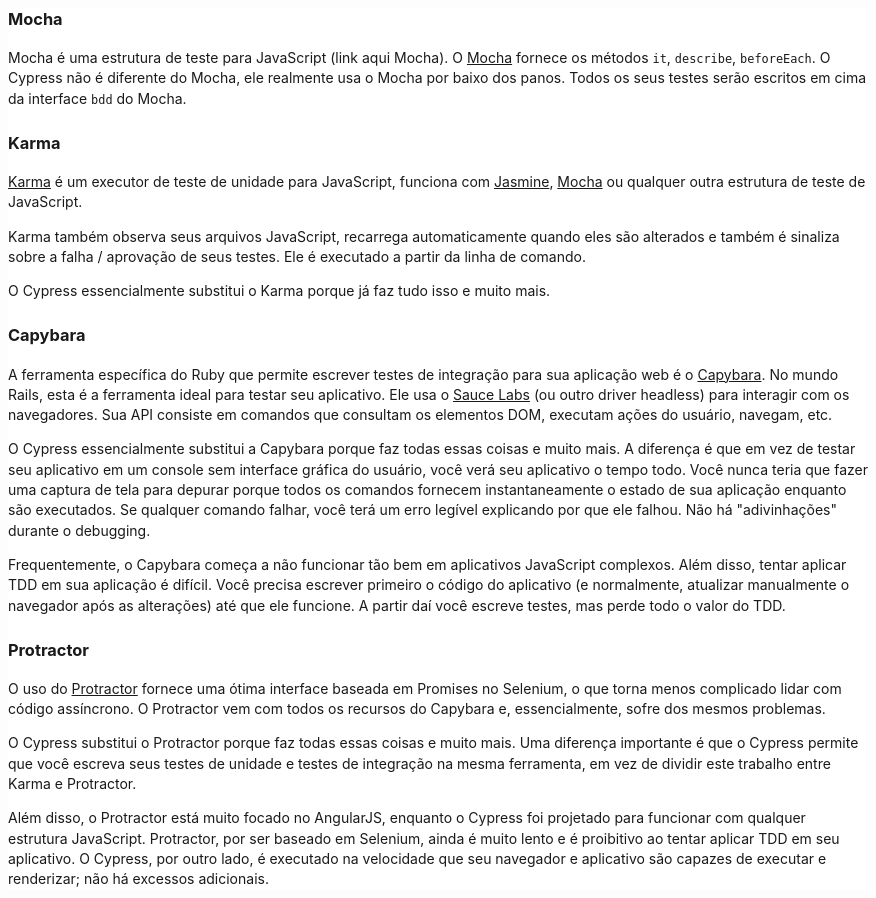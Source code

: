 

### Mocha

Mocha é uma estrutura de teste para JavaScript (link aqui  Mocha). O [Mocha](http://mochajs.org/ "Mocha") fornece os métodos `it`, `describe`, `beforeEach`. O Cypress não é diferente do Mocha, ele realmente usa o Mocha por baixo dos panos. Todos os seus testes serão escritos em cima da interface `bdd` do Mocha.

### Karma

[Karma](http://karma-runner.github.io/ "Karma") é um executor de teste de unidade para JavaScript, funciona com [Jasmine](https://jasmine.github.io/ "Jasmine"), [Mocha](http://mochajs.org/ "Mocha") ou qualquer outra estrutura de teste de JavaScript.

Karma também observa seus arquivos JavaScript, recarrega automaticamente quando eles são alterados e também é sinaliza sobre a falha / aprovação de seus testes. Ele é executado a partir da linha de comando.

O Cypress essencialmente substitui o Karma porque já faz tudo isso e muito mais.

### Capybara

A ferramenta específica do Ruby que permite escrever testes de integração para sua aplicação web é o [Capybara](http://teamcapybara.github.io/capybara/ "Capybara"). No mundo Rails, esta é a ferramenta ideal para testar seu aplicativo. Ele usa o [Sauce Labs](https://saucelabs.com/ "Sauce Labs") (ou outro driver headless) para interagir com os navegadores. Sua API consiste em comandos que consultam os elementos DOM, executam ações do usuário, navegam, etc.

O Cypress essencialmente substitui a Capybara porque faz todas essas coisas e muito mais. A diferença é que em vez de testar seu aplicativo em um console sem interface gráfica do usuário, você verá seu aplicativo o tempo todo. Você nunca teria que fazer uma captura de tela para depurar porque todos os comandos fornecem instantaneamente o estado de sua aplicação enquanto são executados. Se qualquer comando falhar, você terá um erro legível explicando por que ele falhou. Não há "adivinhações" durante o debugging.

Frequentemente, o Capybara começa a não funcionar tão bem em aplicativos JavaScript complexos. Além disso, tentar aplicar TDD em sua aplicação é difícil. Você precisa escrever primeiro o código do aplicativo (e normalmente, atualizar manualmente o navegador após as alterações) até que ele funcione. A partir daí você escreve testes, mas perde todo o valor do TDD.


### Protractor

O uso do [Protractor](http://www.protractortest.org/ "Protractor") fornece uma ótima interface baseada em Promises no Selenium, o que torna menos complicado lidar com código assíncrono. O Protractor vem com todos os recursos do Capybara e, essencialmente, sofre dos mesmos problemas.

O Cypress substitui o Protractor porque faz todas essas coisas e muito mais. Uma diferença importante é que o Cypress permite que você escreva seus testes de unidade e testes de integração na mesma ferramenta, em vez de dividir este trabalho entre Karma e Protractor.

Além disso, o Protractor está muito focado no AngularJS, enquanto o Cypress foi projetado para funcionar com qualquer estrutura JavaScript. Protractor, por ser baseado em Selenium, ainda é muito lento e é proibitivo ao tentar aplicar TDD em seu aplicativo. O Cypress, por outro lado, é executado na velocidade que seu navegador e aplicativo são capazes de executar e renderizar; não há excessos adicionais.
